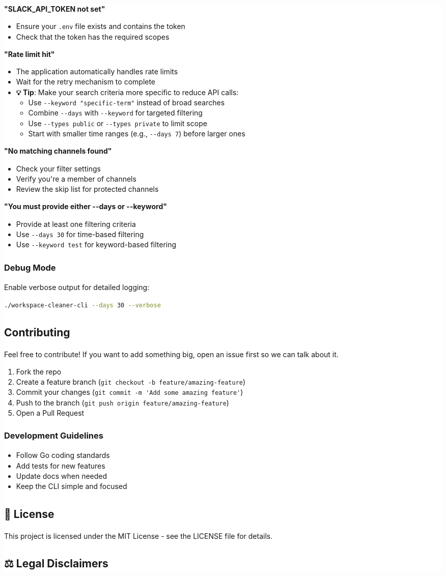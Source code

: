 **"SLACK_API_TOKEN not set"**
- Ensure your `.env` file exists and contains the token
- Check that the token has the required scopes

**"Rate limit hit"**
- The application automatically handles rate limits
- Wait for the retry mechanism to complete
- **💡 Tip**: Make your search criteria more specific to reduce API calls:
  - Use `--keyword "specific-term"` instead of broad searches
  - Combine `--days` with `--keyword` for targeted filtering
  - Use `--types public` or `--types private` to limit scope
  - Start with smaller time ranges (e.g., `--days 7`) before larger ones

**"No matching channels found"**
- Check your filter settings
- Verify you're a member of channels
- Review the skip list for protected channels

**"You must provide either --days or --keyword"**
- Provide at least one filtering criteria
- Use `--days 30` for time-based filtering
- Use `--keyword test` for keyword-based filtering

### Debug Mode

Enable verbose output for detailed logging:

```bash
./workspace-cleaner-cli --days 30 --verbose
```

## Contributing

Feel free to contribute! If you want to add something big, open an issue first so we can talk about it.

1. Fork the repo
2. Create a feature branch (`git checkout -b feature/amazing-feature`)
3. Commit your changes (`git commit -m 'Add some amazing feature'`)
4. Push to the branch (`git push origin feature/amazing-feature`)
5. Open a Pull Request

### Development Guidelines

- Follow Go coding standards
- Add tests for new features
- Update docs when needed
- Keep the CLI simple and focused

## 📄 License

This project is licensed under the MIT License - see the LICENSE file for details.

## ⚖️ Legal Disclaimers
